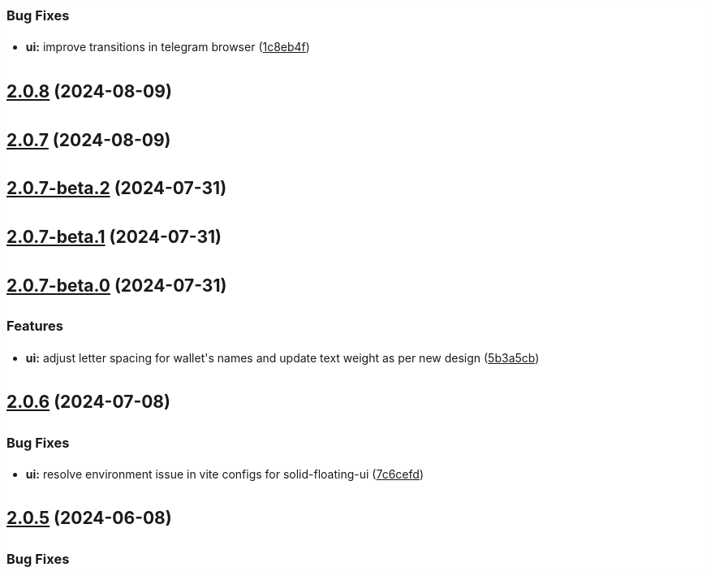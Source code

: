 
### Bug Fixes

* **ui:** improve transitions in telegram browser ([1c8eb4f](https://github.com/ton-connect/sdk/commit/1c8eb4f99dc42a43b82bdc1c452ce068c33254d1))



## [2.0.8](https://github.com/ton-connect/sdk/compare/ui-2.0.7...ui-2.0.8) (2024-08-09)



## [2.0.7](https://github.com/ton-connect/sdk/compare/ui-2.0.7-beta.2...ui-2.0.7) (2024-08-09)



## [2.0.7-beta.2](https://github.com/ton-connect/sdk/compare/ui-2.0.7-beta.1...ui-2.0.7-beta.2) (2024-07-31)



## [2.0.7-beta.1](https://github.com/ton-connect/sdk/compare/ui-2.0.7-beta.0...ui-2.0.7-beta.1) (2024-07-31)



## [2.0.7-beta.0](https://github.com/ton-connect/sdk/compare/ui-2.0.6...ui-2.0.7-beta.0) (2024-07-31)


### Features

* **ui:** adjust letter spacing for wallet's names and update text weight as per new design ([5b3a5cb](https://github.com/ton-connect/sdk/commit/5b3a5cbb8748c51f1c17c662b2ed162c143d1800))



## [2.0.6](https://github.com/ton-connect/sdk/compare/ui-2.0.5...ui-2.0.6) (2024-07-08)


### Bug Fixes

* **ui:** resolve environment issue in vite configs for solid-floating-ui ([7c6cefd](https://github.com/ton-connect/sdk/commit/7c6cefdbf414216fa4040b11e5ec2797caffbba3))



## [2.0.5](https://github.com/ton-connect/sdk/compare/ui-2.0.4...ui-2.0.5) (2024-06-08)


### Bug Fixes
